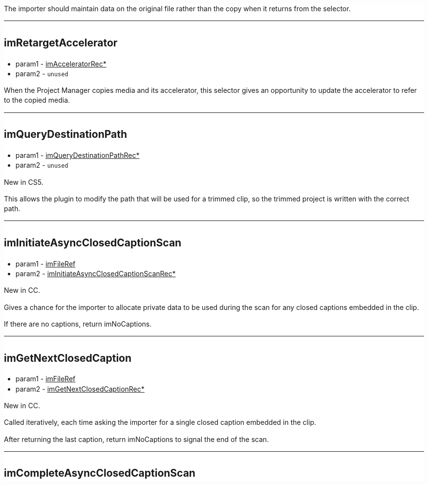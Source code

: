 The importer should maintain data on the original file rather than the copy when it returns from the selector.

---

## imRetargetAccelerator

- param1 - [imAcceleratorRec\*](../structure-descriptions#imacceleratorrec)
- param2 - `unused`

When the Project Manager copies media and its accelerator, this selector gives an opportunity to update the accelerator to refer to the copied media.

---

## imQueryDestinationPath

- param1 - [imQueryDestinationPathRec\*](../structure-descriptions#imquerydestinationpathrec)
- param2 - `unused`

New in CS5.

This allows the plugin to modify the path that will be used for a trimmed clip, so the trimmed project is written with the correct path.

---

## imInitiateAsyncClosedCaptionScan

- param1 - [imFileRef](../structure-descriptions#imfileref)
- param2 - [imInitiateAsyncClosedCaptionScanRec\*](../structure-descriptions#iminitiateasyncclosedcaptionscanrec)

New in CC.

Gives a chance for the importer to allocate private data to be used during the scan for any closed captions embedded in the clip.

If there are no captions, return imNoCaptions.

---

## imGetNextClosedCaption

- param1 - [imFileRef](../structure-descriptions#imfileref)
- param2 - [imGetNextClosedCaptionRec\*](../structure-descriptions#imgetnextclosedcaptionrec)

New in CC.

Called iteratively, each time asking the importer for a single closed caption embedded in the clip.

After returning the last caption, return imNoCaptions to signal the end of the scan.

---

## imCompleteAsyncClosedCaptionScan
